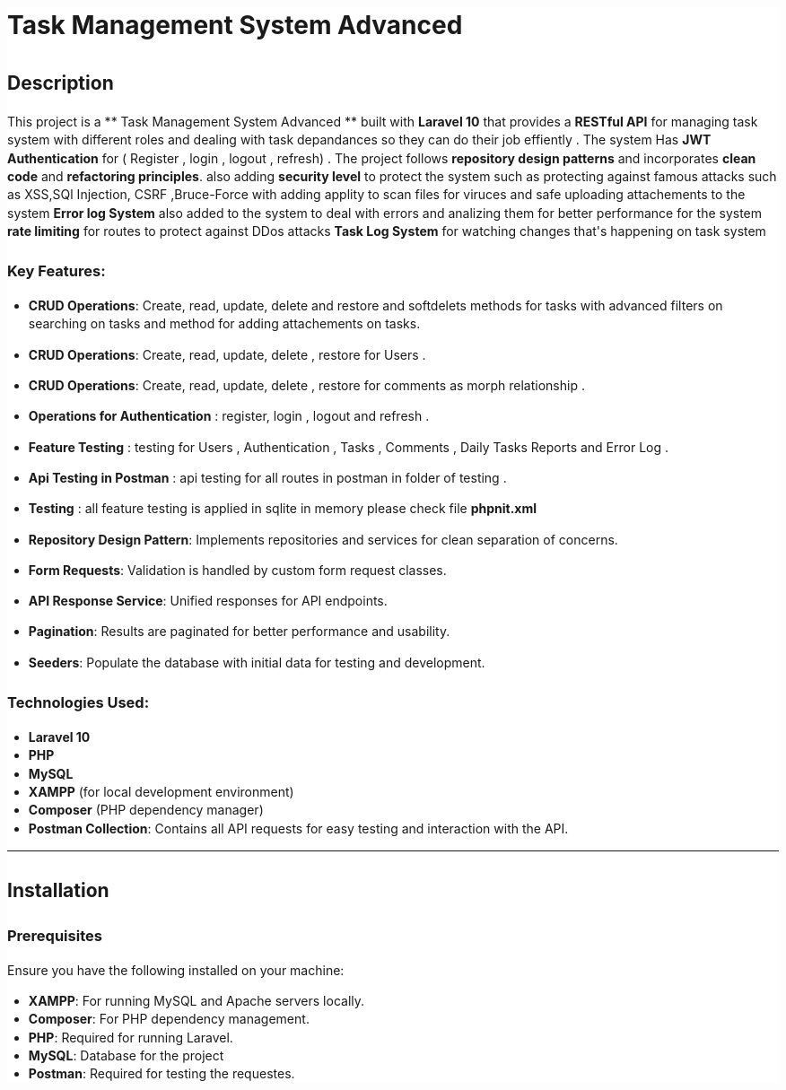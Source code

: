 # Task Management System Advanced

## Description
This project is a ** Task Management System Advanced ** built with **Laravel 10** that provides a **RESTful API**  for managing task system  with different roles and dealing with task depandances so they can do their job effiently . The system Has **JWT Authentication** for ( Register , login , logout , refresh)  . The project follows **repository design patterns** and incorporates **clean code** and **refactoring principles**. also adding **security level** to protect the system such as protecting against famous attacks such as XSS,SQl Injection, CSRF ,Bruce-Force 
with adding applity to scan files for viruces and safe uploading attachements to the system
**Error log System** also added to the system to deal with errors and analizing them for better performance for the system 
**rate limiting** for routes to protect against DDos attacks 
**Task Log System** for watching changes that's happening on task system 

### Key Features:
- **CRUD Operations**: Create, read, update, delete and restore and softdelets methods for tasks with advanced filters on searching on tasks and method for adding attachements on tasks.
- **CRUD Operations**: Create, read, update, delete , restore for Users .
- **CRUD Operations**: Create, read, update, delete , restore for comments as morph relationship .
- **Operations for Authentication** : register, login , logout and refresh .
- **Feature Testing** : testing for Users , Authentication , Tasks , Comments , Daily Tasks Reports and Error Log .
- **Api Testing in Postman** : api testing for all routes in postman in folder of testing .
- **Testing** : all feature testing is applied in sqlite in memory please check file **phpnit.xml** 

- **Repository Design Pattern**: Implements repositories and services for clean separation of concerns.
- **Form Requests**: Validation is handled by custom form request classes.
- **API Response Service**: Unified responses for API endpoints.
- **Pagination**: Results are paginated for better performance and usability.
- **Seeders**: Populate the database with initial data for testing and development.

### Technologies Used:
- **Laravel 10**
- **PHP**
- **MySQL**
- **XAMPP** (for local development environment)
- **Composer** (PHP dependency manager)
- **Postman Collection**: Contains all API requests for easy testing and interaction with the API.

---

## Installation

### Prerequisites

Ensure you have the following installed on your machine:
- **XAMPP**: For running MySQL and Apache servers locally.
- **Composer**: For PHP dependency management.
- **PHP**: Required for running Laravel.
- **MySQL**: Database for the project
- **Postman**: Required for testing the requestes.
